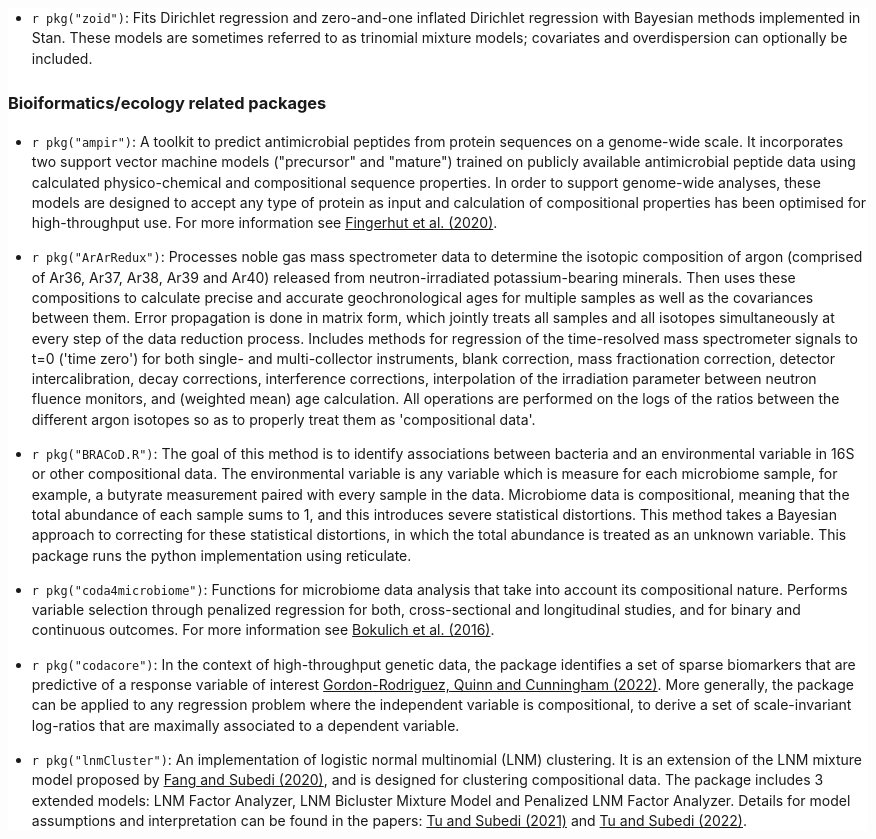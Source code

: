 -   `r pkg("zoid")`: Fits Dirichlet regression and zero-and-one inflated Dirichlet regression with Bayesian methods implemented in Stan. These models are sometimes referred to as trinomial mixture models; covariates and overdispersion can optionally be included. 


### Bioiformatics/ecology related packages

-   `r pkg("ampir")`: A toolkit to predict antimicrobial peptides from protein sequences on a genome-wide scale. It incorporates two support vector machine models ("precursor" and "mature") trained on publicly available antimicrobial peptide data using calculated physico-chemical and compositional sequence properties. In order to support genome-wide analyses, these models are designed to accept any type of protein as input and calculation of compositional properties has been optimised for high-throughput use. For more information see [Fingerhut et al. (2020)](https://academic.oup.com/bioinformatics/article/36/21/5262/5873588?login=false).

-   `r pkg("ArArRedux")`: Processes noble gas mass spectrometer data to determine the isotopic composition of argon (comprised of Ar36, Ar37, Ar38, Ar39 and Ar40) released from neutron-irradiated potassium-bearing minerals. Then uses these compositions to calculate precise and accurate geochronological ages for multiple samples as well as the covariances between them. Error propagation is done in matrix form, which jointly treats all samples and all isotopes simultaneously at every step of the data reduction process. Includes methods for regression of the time-resolved mass spectrometer signals to t=0 ('time zero') for both single- and multi-collector instruments, blank correction, mass fractionation correction, detector intercalibration, decay corrections, interference corrections, interpolation of the irradiation parameter between neutron fluence monitors, and (weighted mean) age calculation. All operations are performed on the logs of the ratios between the different argon isotopes so as to properly treat them as 'compositional data'.

-   `r pkg("BRACoD.R")`: The goal of this method is to identify associations between bacteria and an environmental variable in 16S or other compositional data. The environmental variable is any variable which is measure for each microbiome sample, for example, a butyrate measurement paired with every sample in the data. Microbiome data is compositional, meaning that the total abundance of each sample sums to 1, and this introduces severe statistical distortions. This method takes a Bayesian approach to correcting for these statistical distortions, in which the total abundance is treated as an unknown variable. This package runs the python implementation using reticulate.

-   `r pkg("coda4microbiome")`: Functions for microbiome data analysis that take into account its compositional nature. Performs variable selection through penalized regression for both, cross-sectional and longitudinal studies, and for binary and continuous outcomes. For more information see [Bokulich et al. (2016)](https://www.science.org/doi/10.1126/scitranslmed.aad7121).

-   `r pkg("codacore")`: In the context of high-throughput genetic data, the package identifies a set of sparse biomarkers that are predictive of a response variable of interest [Gordon-Rodriguez, Quinn and Cunningham (2022)](https://academic.oup.com/bioinformatics/article/38/1/157/6366546?login=false). More generally, the package can be applied to any regression problem where the independent variable is compositional, to derive a set of scale-invariant log-ratios that are maximally associated to a dependent variable.

-   `r pkg("lnmCluster")`: An implementation of logistic normal multinomial (LNM) clustering. It is an extension of the LNM mixture model proposed by [Fang and Subedi (2020)](https://www.nature.com/articles/s41598-023-41318-8), and is designed for clustering compositional data. The package includes 3 extended models: LNM Factor Analyzer, LNM Bicluster Mixture Model and Penalized LNM Factor Analyzer. Details for model assumptions and interpretation can be found in the papers: [Tu and Subedi (2021)](https://arxiv.org/abs/2101.01871) and [Tu and Subedi (2022)](https://onlinelibrary.wiley.com/doi/10.1002/sam.11555). 
